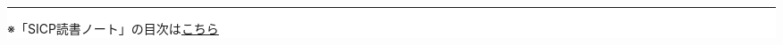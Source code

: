 --------------------------------

※「SICP読書ノート」の目次は[こちら](/entry/sicp/index)


<script type="text/x-mathjax-config">
  MathJax.Hub.Config({ tex2jax: { inlineMath: [['$','$'], ["\\(","\\)"]] } });
</script>
<script type="text/javascript"
  src="http://cdn.mathjax.org/mathjax/latest/MathJax.js?config=TeX-AMS_HTML">
</script>
<meta http-equiv="X-UA-Compatible" CONTENT="IE=EmulateIE7" />

